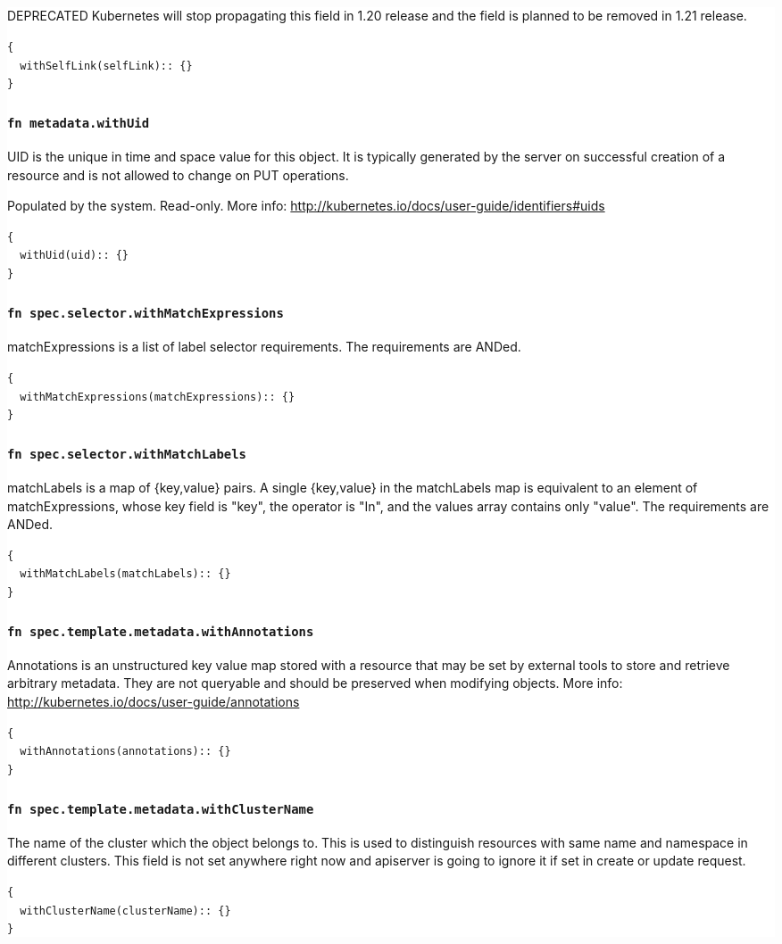 DEPRECATED Kubernetes will stop propagating this field in 1.20 release and the field is planned to be removed in 1.21 release.
```jsonnet
{
  withSelfLink(selfLink):: {}
}
```

### `fn metadata.withUid`
UID is the unique in time and space value for this object. It is typically generated by the server on successful creation of a resource and is not allowed to change on PUT operations.

Populated by the system. Read-only. More info: http://kubernetes.io/docs/user-guide/identifiers#uids
```jsonnet
{
  withUid(uid):: {}
}
```

### `fn spec.selector.withMatchExpressions`
matchExpressions is a list of label selector requirements. The requirements are ANDed.
```jsonnet
{
  withMatchExpressions(matchExpressions):: {}
}
```

### `fn spec.selector.withMatchLabels`
matchLabels is a map of {key,value} pairs. A single {key,value} in the matchLabels map is equivalent to an element of matchExpressions, whose key field is "key", the operator is "In", and the values array contains only "value". The requirements are ANDed.
```jsonnet
{
  withMatchLabels(matchLabels):: {}
}
```

### `fn spec.template.metadata.withAnnotations`
Annotations is an unstructured key value map stored with a resource that may be set by external tools to store and retrieve arbitrary metadata. They are not queryable and should be preserved when modifying objects. More info: http://kubernetes.io/docs/user-guide/annotations
```jsonnet
{
  withAnnotations(annotations):: {}
}
```

### `fn spec.template.metadata.withClusterName`
The name of the cluster which the object belongs to. This is used to distinguish resources with same name and namespace in different clusters. This field is not set anywhere right now and apiserver is going to ignore it if set in create or update request.
```jsonnet
{
  withClusterName(clusterName):: {}
}
```
